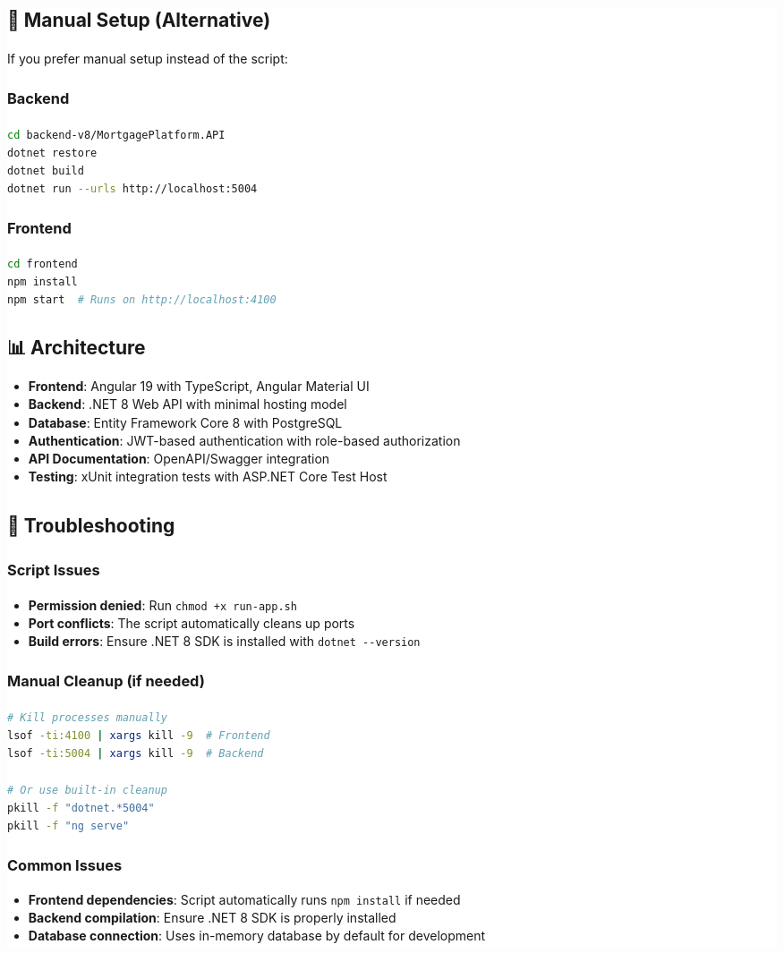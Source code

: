 ## 🔧 Manual Setup (Alternative)

If you prefer manual setup instead of the script:

### Backend
```bash
cd backend-v8/MortgagePlatform.API
dotnet restore
dotnet build
dotnet run --urls http://localhost:5004
```

### Frontend
```bash
cd frontend
npm install
npm start  # Runs on http://localhost:4100
```

## 📊 Architecture

- **Frontend**: Angular 19 with TypeScript, Angular Material UI
- **Backend**: .NET 8 Web API with minimal hosting model
- **Database**: Entity Framework Core 8 with PostgreSQL
- **Authentication**: JWT-based authentication with role-based authorization
- **API Documentation**: OpenAPI/Swagger integration
- **Testing**: xUnit integration tests with ASP.NET Core Test Host

## 🛑 Troubleshooting

### Script Issues
- **Permission denied**: Run `chmod +x run-app.sh`
- **Port conflicts**: The script automatically cleans up ports
- **Build errors**: Ensure .NET 8 SDK is installed with `dotnet --version`

### Manual Cleanup (if needed)
```bash
# Kill processes manually
lsof -ti:4100 | xargs kill -9  # Frontend
lsof -ti:5004 | xargs kill -9  # Backend

# Or use built-in cleanup
pkill -f "dotnet.*5004"
pkill -f "ng serve"
```

### Common Issues
- **Frontend dependencies**: Script automatically runs `npm install` if needed
- **Backend compilation**: Ensure .NET 8 SDK is properly installed
- **Database connection**: Uses in-memory database by default for development

